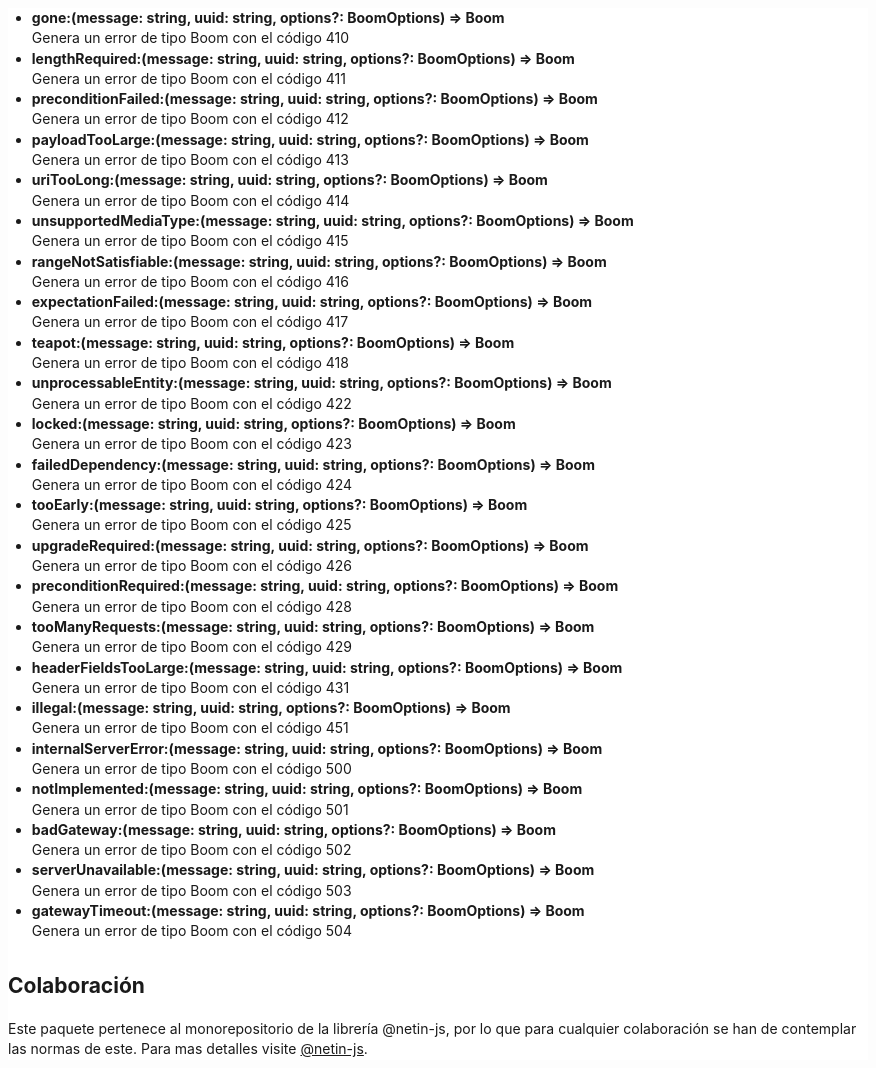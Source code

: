 - **gone:(message: string, uuid: string, options?: BoomOptions) => Boom**  
  Genera un error de tipo Boom con el código 410
- **lengthRequired:(message: string, uuid: string, options?: BoomOptions) => Boom**  
  Genera un error de tipo Boom con el código 411
- **preconditionFailed:(message: string, uuid: string, options?: BoomOptions) => Boom**  
  Genera un error de tipo Boom con el código 412
- **payloadTooLarge:(message: string, uuid: string, options?: BoomOptions) => Boom**  
  Genera un error de tipo Boom con el código 413
- **uriTooLong:(message: string, uuid: string, options?: BoomOptions) => Boom**  
  Genera un error de tipo Boom con el código 414
- **unsupportedMediaType:(message: string, uuid: string, options?: BoomOptions) => Boom**  
  Genera un error de tipo Boom con el código 415
- **rangeNotSatisfiable:(message: string, uuid: string, options?: BoomOptions) => Boom**  
  Genera un error de tipo Boom con el código 416
- **expectationFailed:(message: string, uuid: string, options?: BoomOptions) => Boom**  
  Genera un error de tipo Boom con el código 417
- **teapot:(message: string, uuid: string, options?: BoomOptions) => Boom**  
  Genera un error de tipo Boom con el código 418
- **unprocessableEntity:(message: string, uuid: string, options?: BoomOptions) => Boom**  
  Genera un error de tipo Boom con el código 422
- **locked:(message: string, uuid: string, options?: BoomOptions) => Boom**  
  Genera un error de tipo Boom con el código 423
- **failedDependency:(message: string, uuid: string, options?: BoomOptions) => Boom**  
  Genera un error de tipo Boom con el código 424
- **tooEarly:(message: string, uuid: string, options?: BoomOptions) => Boom**  
  Genera un error de tipo Boom con el código 425
- **upgradeRequired:(message: string, uuid: string, options?: BoomOptions) => Boom**  
  Genera un error de tipo Boom con el código 426
- **preconditionRequired:(message: string, uuid: string, options?: BoomOptions) => Boom**  
  Genera un error de tipo Boom con el código 428
- **tooManyRequests:(message: string, uuid: string, options?: BoomOptions) => Boom**  
  Genera un error de tipo Boom con el código 429
- **headerFieldsTooLarge:(message: string, uuid: string, options?: BoomOptions) => Boom**  
  Genera un error de tipo Boom con el código 431
- **illegal:(message: string, uuid: string, options?: BoomOptions) => Boom**  
  Genera un error de tipo Boom con el código 451
- **internalServerError:(message: string, uuid: string, options?: BoomOptions) => Boom**  
  Genera un error de tipo Boom con el código 500
- **notImplemented:(message: string, uuid: string, options?: BoomOptions) => Boom**  
  Genera un error de tipo Boom con el código 501
- **badGateway:(message: string, uuid: string, options?: BoomOptions) => Boom**  
  Genera un error de tipo Boom con el código 502
- **serverUnavailable:(message: string, uuid: string, options?: BoomOptions) => Boom**  
  Genera un error de tipo Boom con el código 503
- **gatewayTimeout:(message: string, uuid: string, options?: BoomOptions) => Boom**   
  Genera un error de tipo Boom con el código 504

## **Colaboración**
 
Este paquete pertenece al monorepositorio de la librería @netin-js, por lo que para cualquier colaboración se han de contemplar las normas de este.
Para mas detalles visite [@netin-js](https://devopmytra.visualstudio.com/NetinSystems/_git/NS-Netin-Library-TypeScript?path=%2FREADME.md&_a=preview).
 